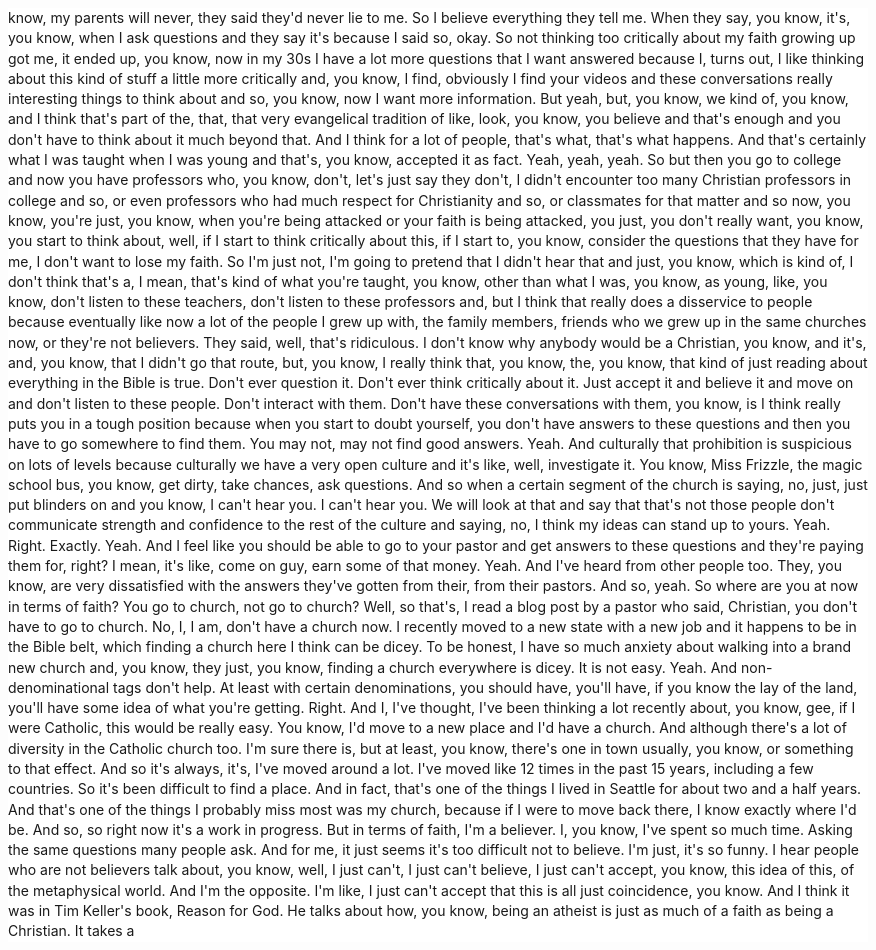 know, my parents will never, they said they'd never lie to me. So I believe everything they tell me. When they say, you know, it's, you know, when I ask questions and they say it's because I said so, okay. So not thinking too critically about my faith growing up got me, it ended up, you know, now in my 30s I have a lot more questions that I want answered because I, turns out, I like thinking about this kind of stuff a little more critically and, you know, I find, obviously I find your videos and these conversations really interesting things to think about and so, you know, now I want more information. But yeah, but, you know, we kind of, you know, and I think that's part of the, that, that very evangelical tradition of like, look, you know, you believe and that's enough and you don't have to think about it much beyond that. And I think for a lot of people, that's what, that's what happens. And that's certainly what I was taught when I was young and that's, you know, accepted it as fact. Yeah, yeah, yeah. So but then you go to college and now you have professors who, you know, don't, let's just say they don't, I didn't encounter too many Christian professors in college and so, or even professors who had much respect for Christianity and so, or classmates for that matter and so now, you know, you're just, you know, when you're being attacked or your faith is being attacked, you just, you don't really want, you know, you start to think about, well, if I start to think critically about this, if I start to, you know, consider the questions that they have for me, I don't want to lose my faith. So I'm just not, I'm going to pretend that I didn't hear that and just, you know, which is kind of, I don't think that's a, I mean, that's kind of what you're taught, you know, other than what I was, you know, as young, like, you know, don't listen to these teachers, don't listen to these professors and, but I think that really does a disservice to people because eventually like now a lot of the people I grew up with, the family members, friends who we grew up in the same churches now, or they're not believers. They said, well, that's ridiculous. I don't know why anybody would be a Christian, you know, and it's, and, you know, that I didn't go that route, but, you know, I really think that, you know, the, you know, that kind of just reading about everything in the Bible is true. Don't ever question it. Don't ever think critically about it. Just accept it and believe it and move on and don't listen to these people. Don't interact with them. Don't have these conversations with them, you know, is I think really puts you in a tough position because when you start to doubt yourself, you don't have answers to these questions and then you have to go somewhere to find them. You may not, may not find good answers. Yeah. And culturally that prohibition is suspicious on lots of levels because culturally we have a very open culture and it's like, well, investigate it. You know, Miss Frizzle, the magic school bus, you know, get dirty, take chances, ask questions. And so when a certain segment of the church is saying, no, just, just put blinders on and you know, I can't hear you. I can't hear you. We will look at that and say that that's not those people don't communicate strength and confidence to the rest of the culture and saying, no, I think my ideas can stand up to yours. Yeah. Right. Exactly. Yeah. And I feel like you should be able to go to your pastor and get answers to these questions and they're paying them for, right? I mean, it's like, come on guy, earn some of that money. Yeah. And I've heard from other people too. They, you know, are very dissatisfied with the answers they've gotten from their, from their pastors. And so, yeah. So where are you at now in terms of faith? You go to church, not go to church? Well, so that's, I read a blog post by a pastor who said, Christian, you don't have to go to church. No, I, I am, don't have a church now. I recently moved to a new state with a new job and it happens to be in the Bible belt, which finding a church here I think can be dicey. To be honest, I have so much anxiety about walking into a brand new church and, you know, they just, you know, finding a church everywhere is dicey. It is not easy. Yeah. And non-denominational tags don't help. At least with certain denominations, you should have, you'll have, if you know the lay of the land, you'll have some idea of what you're getting. Right. And I, I've thought, I've been thinking a lot recently about, you know, gee, if I were Catholic, this would be really easy. You know, I'd move to a new place and I'd have a church. And although there's a lot of diversity in the Catholic church too. I'm sure there is, but at least, you know, there's one in town usually, you know, or something to that effect. And so it's always, it's, I've moved around a lot. I've moved like 12 times in the past 15 years, including a few countries. So it's been difficult to find a place. And in fact, that's one of the things I lived in Seattle for about two and a half years. And that's one of the things I probably miss most was my church, because if I were to move back there, I know exactly where I'd be. And so, so right now it's a work in progress. But in terms of faith, I'm a believer. I, you know, I've spent so much time. Asking the same questions many people ask. And for me, it just seems it's too difficult not to believe. I'm just, it's so funny. I hear people who are not believers talk about, you know, well, I just can't, I just can't believe, I just can't accept, you know, this idea of this, of the metaphysical world. And I'm the opposite. I'm like, I just can't accept that this is all just coincidence, you know. And I think it was in Tim Keller's book, Reason for God. He talks about how, you know, being an atheist is just as much of a faith as being a Christian. It takes a